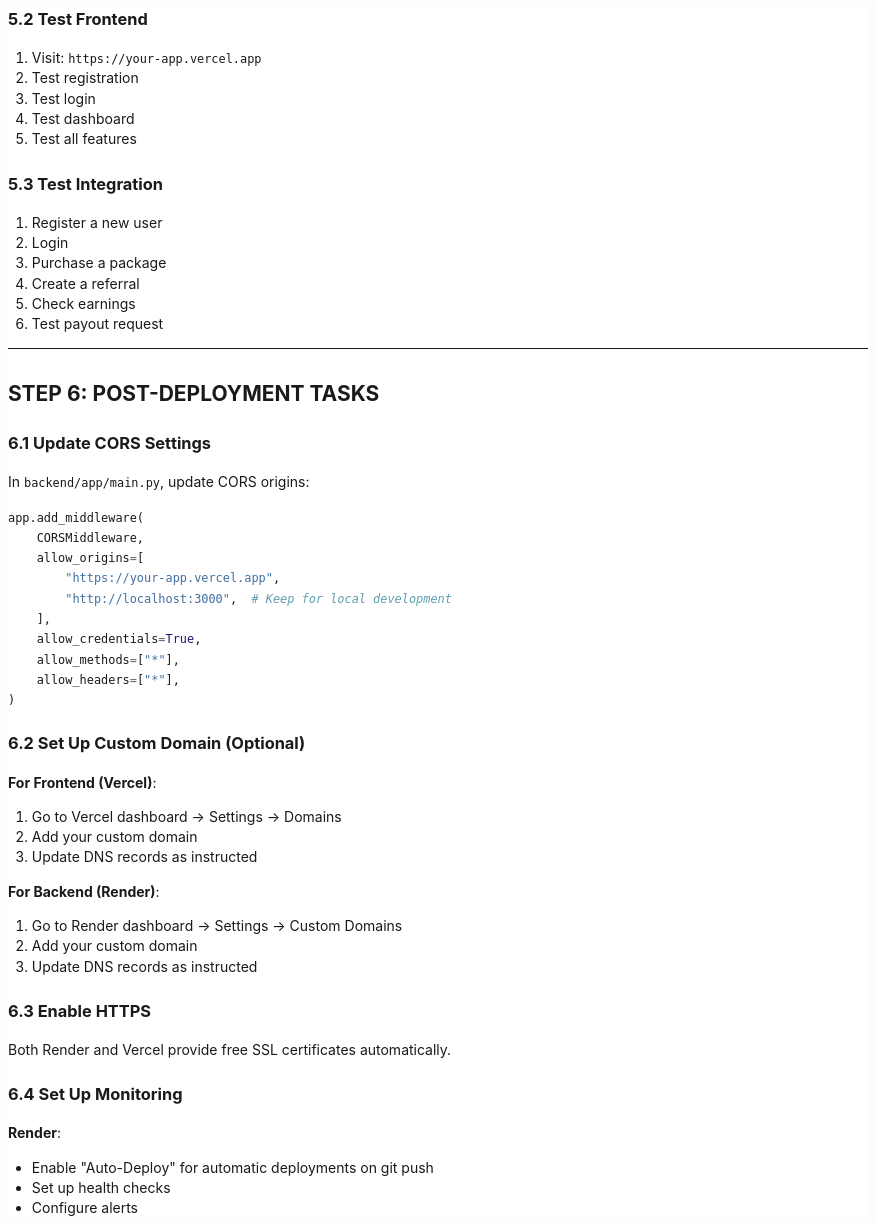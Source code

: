 ### 5.2 Test Frontend
1. Visit: `https://your-app.vercel.app`
2. Test registration
3. Test login
4. Test dashboard
5. Test all features

### 5.3 Test Integration
1. Register a new user
2. Login
3. Purchase a package
4. Create a referral
5. Check earnings
6. Test payout request

---

## STEP 6: POST-DEPLOYMENT TASKS

### 6.1 Update CORS Settings
In `backend/app/main.py`, update CORS origins:
```python
app.add_middleware(
    CORSMiddleware,
    allow_origins=[
        "https://your-app.vercel.app",
        "http://localhost:3000",  # Keep for local development
    ],
    allow_credentials=True,
    allow_methods=["*"],
    allow_headers=["*"],
)
```

### 6.2 Set Up Custom Domain (Optional)
**For Frontend (Vercel)**:
1. Go to Vercel dashboard → Settings → Domains
2. Add your custom domain
3. Update DNS records as instructed

**For Backend (Render)**:
1. Go to Render dashboard → Settings → Custom Domains
2. Add your custom domain
3. Update DNS records as instructed

### 6.3 Enable HTTPS
Both Render and Vercel provide free SSL certificates automatically.

### 6.4 Set Up Monitoring
**Render**:
- Enable "Auto-Deploy" for automatic deployments on git push
- Set up health checks
- Configure alerts
